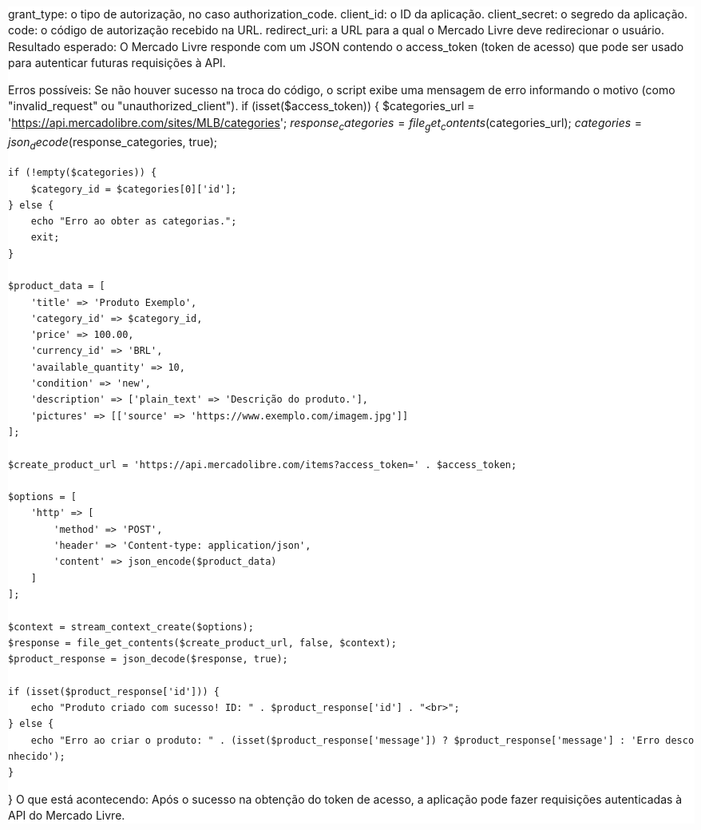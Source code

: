 grant_type: o tipo de autorização, no caso authorization_code.
client_id: o ID da aplicação.
client_secret: o segredo da aplicação.
code: o código de autorização recebido na URL.
redirect_uri: a URL para a qual o Mercado Livre deve redirecionar o usuário.
Resultado esperado: O Mercado Livre responde com um JSON contendo o access_token (token de acesso) que pode ser usado para autenticar futuras requisições à API.

Erros possíveis: Se não houver sucesso na troca do código, o script exibe uma mensagem de erro informando o motivo (como "invalid_request" ou "unauthorized_client").
if (isset($access_token)) {
    $categories_url = 'https://api.mercadolibre.com/sites/MLB/categories';
    $response_categories = file_get_contents($categories_url);
    $categories = json_decode($response_categories, true);

    if (!empty($categories)) {
        $category_id = $categories[0]['id'];
    } else {
        echo "Erro ao obter as categorias.";
        exit;
    }

    $product_data = [
        'title' => 'Produto Exemplo',
        'category_id' => $category_id,
        'price' => 100.00,
        'currency_id' => 'BRL',
        'available_quantity' => 10,
        'condition' => 'new',
        'description' => ['plain_text' => 'Descrição do produto.'],
        'pictures' => [['source' => 'https://www.exemplo.com/imagem.jpg']]
    ];

    $create_product_url = 'https://api.mercadolibre.com/items?access_token=' . $access_token;

    $options = [
        'http' => [
            'method' => 'POST',
            'header' => 'Content-type: application/json',
            'content' => json_encode($product_data)
        ]
    ];

    $context = stream_context_create($options);
    $response = file_get_contents($create_product_url, false, $context);
    $product_response = json_decode($response, true);

    if (isset($product_response['id'])) {
        echo "Produto criado com sucesso! ID: " . $product_response['id'] . "<br>";
    } else {
        echo "Erro ao criar o produto: " . (isset($product_response['message']) ? $product_response['message'] : 'Erro desconhecido');
    }
}
O que está acontecendo: Após o sucesso na obtenção do token de acesso, a aplicação pode fazer requisições autenticadas à API do Mercado Livre.
